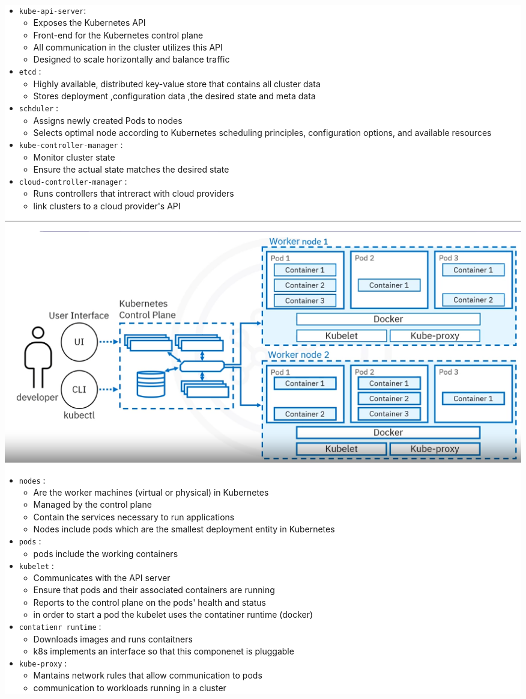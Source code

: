 * `kube-api-server`:
    - Exposes the Kubernetes API
    - Front-end for the Kubernetes control plane
    - All communication in the cluster utilizes this API
    - Designed to scale horizontally and balance traffic
* `etcd` :
    - Highly available, distributed key-value store that contains all cluster data
    - Stores deployment ,configuration data ,the desired state and meta data 
* `schduler` :
    - Assigns newly created Pods to nodes
    - Selects optimal node according to Kubernetes scheduling principles, configuration options, and available resources
* `kube-controller-manager` :
    - Monitor cluster state
    - Ensure the actual state matches the desired state
* `cloud-controller-manager` :
    - Runs controllers that intreract with cloud providers
    - link clusters to a cloud provider's API 

---

<img src="img/kub5.PNG" style="width:100%">

* `nodes` :
    - Are the worker machines (virtual or physical) in Kubernetes
    - Managed by the control plane 
    - Contain the services necessary to run applications
    - Nodes include pods which are the smallest deployment entity in Kubernetes
* `pods` : 
    - pods include the working containers
* `kubelet` :
    - Communicates with the API server
    - Ensure that pods and their associated containers are running
    - Reports to the control plane on the pods' health and status
    - in order to start a pod the kubelet uses the contatiner runtime (docker)
* `contatienr runtime` :
    - Downloads images and runs contaitners
    - k8s implements an interface so that this componenet is pluggable
* `kube-proxy` :
    - Mantains network rules that allow communication to pods  
    - communication to workloads running in a cluster
